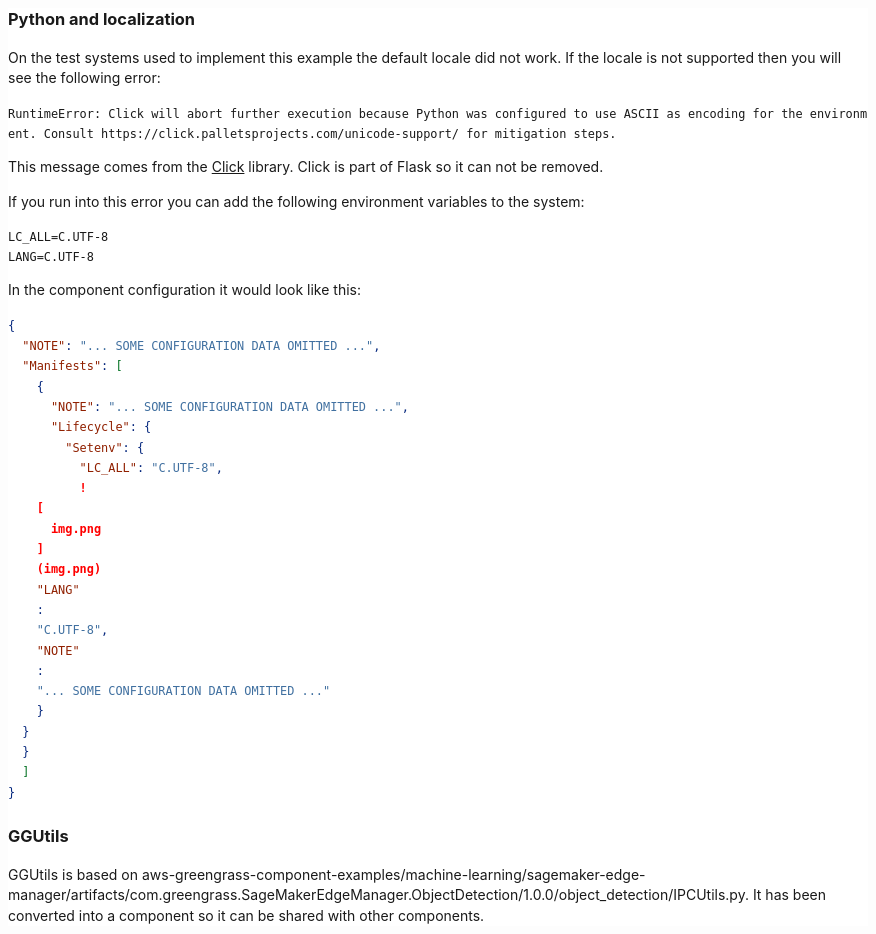 ### Python and localization

On the test systems used to implement this example the default locale did not work. If the locale is not supported then
you will see the following error:

```
RuntimeError: Click will abort further execution because Python was configured to use ASCII as encoding for the environment. Consult https://click.palletsprojects.com/unicode-support/ for mitigation steps.
```

This message comes from the [Click](https://click.palletsprojects.com/en/8.0.x/) library. Click is part of Flask so it
can not be removed.

If you run into this error you can add the following environment variables to the system:

```
LC_ALL=C.UTF-8
LANG=C.UTF-8
```

In the component configuration it would look like this:

```json
{
  "NOTE": "... SOME CONFIGURATION DATA OMITTED ...",
  "Manifests": [
    {
      "NOTE": "... SOME CONFIGURATION DATA OMITTED ...",
      "Lifecycle": {
        "Setenv": {
          "LC_ALL": "C.UTF-8",
          !
    [
      img.png
    ]
    (img.png)
    "LANG"
    :
    "C.UTF-8",
    "NOTE"
    :
    "... SOME CONFIGURATION DATA OMITTED ..."
    }
  }
  }
  ]
}
```

### GGUtils

GGUtils is based on
aws-greengrass-component-examples/machine-learning/sagemaker-edge-manager/artifacts/com.greengrass.SageMakerEdgeManager.ObjectDetection/1.0.0/object_detection/IPCUtils.py.
It has been converted into a component so it can be shared with other components.
